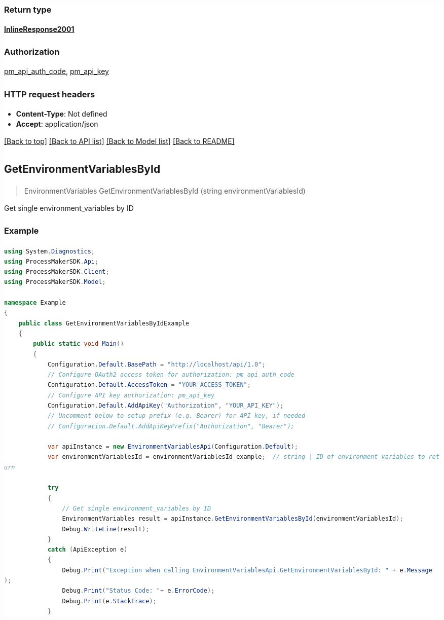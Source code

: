 ### Return type

[**InlineResponse2001**](InlineResponse2001.md)

### Authorization

[pm_api_auth_code](../README.md#pm_api_auth_code), [pm_api_key](../README.md#pm_api_key)

### HTTP request headers

- **Content-Type**: Not defined
- **Accept**: application/json

[[Back to top]](#)
[[Back to API list]](../README.md#documentation-for-api-endpoints)
[[Back to Model list]](../README.md#documentation-for-models)
[[Back to README]](../README.md)


## GetEnvironmentVariablesById

> EnvironmentVariables GetEnvironmentVariablesById (string environmentVariablesId)

Get single environment_variables by ID

### Example

```csharp
using System.Diagnostics;
using ProcessMakerSDK.Api;
using ProcessMakerSDK.Client;
using ProcessMakerSDK.Model;

namespace Example
{
    public class GetEnvironmentVariablesByIdExample
    {
        public static void Main()
        {
            Configuration.Default.BasePath = "http://localhost/api/1.0";
            // Configure OAuth2 access token for authorization: pm_api_auth_code
            Configuration.Default.AccessToken = "YOUR_ACCESS_TOKEN";
            // Configure API key authorization: pm_api_key
            Configuration.Default.AddApiKey("Authorization", "YOUR_API_KEY");
            // Uncomment below to setup prefix (e.g. Bearer) for API key, if needed
            // Configuration.Default.AddApiKeyPrefix("Authorization", "Bearer");

            var apiInstance = new EnvironmentVariablesApi(Configuration.Default);
            var environmentVariablesId = environmentVariablesId_example;  // string | ID of environment_variables to return

            try
            {
                // Get single environment_variables by ID
                EnvironmentVariables result = apiInstance.GetEnvironmentVariablesById(environmentVariablesId);
                Debug.WriteLine(result);
            }
            catch (ApiException e)
            {
                Debug.Print("Exception when calling EnvironmentVariablesApi.GetEnvironmentVariablesById: " + e.Message );
                Debug.Print("Status Code: "+ e.ErrorCode);
                Debug.Print(e.StackTrace);
            }
```